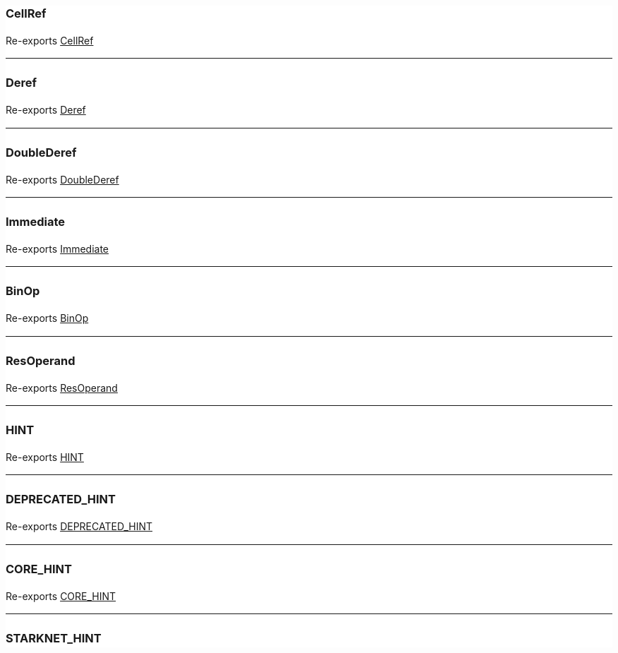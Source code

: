 
### CellRef

Re-exports [CellRef](types.RPC.RPCSPEC08.API.md#cellref)

---

### Deref

Re-exports [Deref](types.RPC.RPCSPEC08.API.md#deref)

---

### DoubleDeref

Re-exports [DoubleDeref](types.RPC.RPCSPEC08.API.md#doublederef)

---

### Immediate

Re-exports [Immediate](types.RPC.RPCSPEC08.API.md#immediate)

---

### BinOp

Re-exports [BinOp](types.RPC.RPCSPEC08.API.md#binop)

---

### ResOperand

Re-exports [ResOperand](types.RPC.RPCSPEC08.API.md#resoperand)

---

### HINT

Re-exports [HINT](types.RPC.RPCSPEC08.API.md#hint)

---

### DEPRECATED_HINT

Re-exports [DEPRECATED_HINT](types.RPC.RPCSPEC08.API.md#deprecated_hint)

---

### CORE_HINT

Re-exports [CORE_HINT](types.RPC.RPCSPEC08.API.md#core_hint)

---

### STARKNET_HINT
